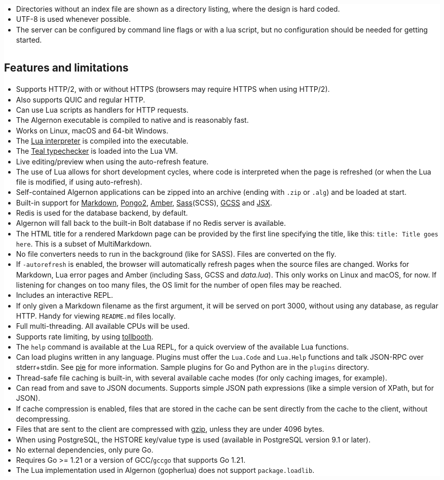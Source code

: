 * Directories without an index file are shown as a directory listing, where the design is hard coded.
* UTF-8 is used whenever possible.
* The server can be configured by command line flags or with a lua script, but no configuration should be needed for getting started.

Features and limitations
------------------------

* Supports HTTP/2, with or without HTTPS (browsers may require HTTPS when using HTTP/2).
* Also supports QUIC and regular HTTP.
* Can use Lua scripts as handlers for HTTP requests.
* The Algernon executable is compiled to native and is reasonably fast.
* Works on Linux, macOS and 64-bit Windows.
* The [Lua interpreter](https://github.com/yuin/gopher-lua) is compiled into the executable.
* The [Teal typechecker](https://github.com/teal-language/tl) is loaded into the Lua VM.
* Live editing/preview when using the auto-refresh feature.
* The use of Lua allows for short development cycles, where code is interpreted when the page is refreshed (or when the Lua file is modified, if using auto-refresh).
* Self-contained Algernon applications can be zipped into an archive (ending with `.zip` or `.alg`) and be loaded at start.
* Built-in support for [Markdown](https://github.com/gomarkdown/markdown), [Pongo2](https://github.com/flosch/pongo2), [Amber](https://github.com/eknkc/amber), [Sass](https://github.com/wellington/sass)(SCSS), [GCSS](https://github.com/yosssi/gcss) and [JSX](https://github.com/mamaar/risotto).
* Redis is used for the database backend, by default.
* Algernon will fall back to the built-in Bolt database if no Redis server is available.
* The HTML title for a rendered Markdown page can be provided by the first line specifying the title, like this: `title: Title goes here`. This is a subset of MultiMarkdown.
* No file converters needs to run in the background (like for SASS). Files are converted on the fly.
* If `-autorefresh` is enabled, the browser will automatically refresh pages when the source files are changed. Works for Markdown, Lua error pages and Amber (including Sass, GCSS and *data.lua*). This only works on Linux and macOS, for now. If listening for changes on too many files, the OS limit for the number of open files may be reached.
* Includes an interactive REPL.
* If only given a Markdown filename as the first argument, it will be served on port 3000, without using any database, as regular HTTP. Handy for viewing `README.md` files locally.
* Full multi-threading. All available CPUs will be used.
* Supports rate limiting, by using [tollbooth](https://github.com/didip/tollbooth).
* The `help` command is available at the Lua REPL, for a quick overview of the available Lua functions.
* Can load plugins written in any language. Plugins must offer the `Lua.Code` and `Lua.Help` functions and talk JSON-RPC over stderr+stdin. See [pie](https://github.com/natefinch/pie) for more information. Sample plugins for Go and Python are in the `plugins` directory.
* Thread-safe file caching is built-in, with several available cache modes (for only caching images, for example).
* Can read from and save to JSON documents. Supports simple JSON path expressions (like a simple version of XPath, but for JSON).
* If cache compression is enabled, files that are stored in the cache can be sent directly from the cache to the client, without decompressing.
* Files that are sent to the client are compressed with [gzip](https://golang.org/pkg/compress/gzip/#BestSpeed), unless they are under 4096 bytes.
* When using PostgreSQL, the HSTORE key/value type is used (available in PostgreSQL version 9.1 or later).
* No external dependencies, only pure Go.
* Requires Go >= 1.21 or a version of GCC/`gccgo` that supports Go 1.21.
* The Lua implementation used in Algernon (gopherlua) does not support `package.loadlib`.

